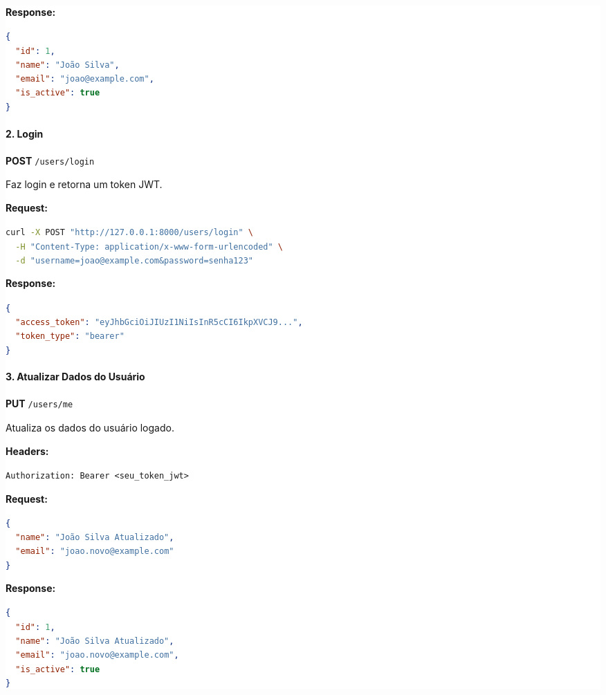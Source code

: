 **Response:**
```json
{
  "id": 1,
  "name": "João Silva",
  "email": "joao@example.com",
  "is_active": true
}
```

#### 2. Login
**POST** `/users/login`

Faz login e retorna um token JWT.

**Request:**
```bash
curl -X POST "http://127.0.0.1:8000/users/login" \
  -H "Content-Type: application/x-www-form-urlencoded" \
  -d "username=joao@example.com&password=senha123"
```

**Response:**
```json
{
  "access_token": "eyJhbGciOiJIUzI1NiIsInR5cCI6IkpXVCJ9...",
  "token_type": "bearer"
}
```

#### 3. Atualizar Dados do Usuário
**PUT** `/users/me`

Atualiza os dados do usuário logado.

**Headers:**
```
Authorization: Bearer <seu_token_jwt>
```

**Request:**
```json
{
  "name": "João Silva Atualizado",
  "email": "joao.novo@example.com"
}
```

**Response:**
```json
{
  "id": 1,
  "name": "João Silva Atualizado",
  "email": "joao.novo@example.com",
  "is_active": true
}
```

